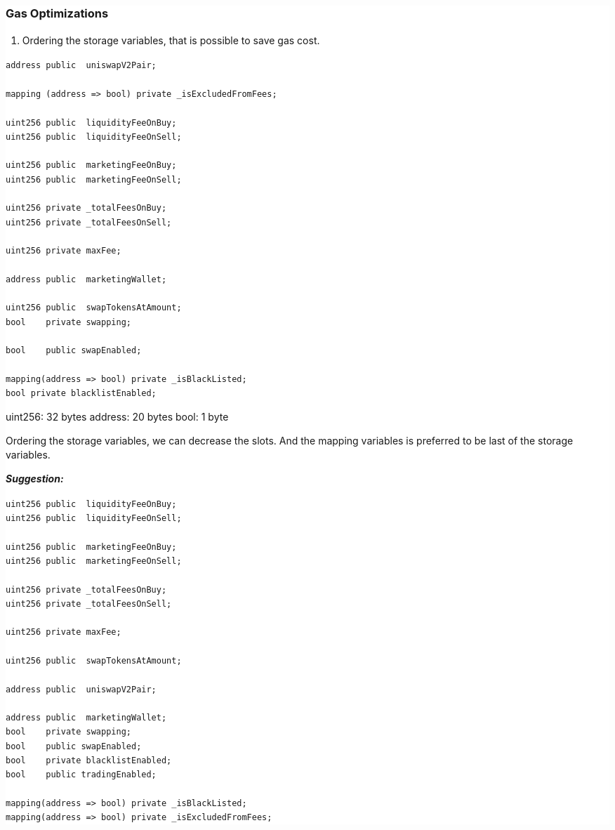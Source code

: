 ### Gas Optimizations

1. Ordering the storage variables, that is possible to save gas cost.

```
address public  uniswapV2Pair;

mapping (address => bool) private _isExcludedFromFees;

uint256 public  liquidityFeeOnBuy;
uint256 public  liquidityFeeOnSell;

uint256 public  marketingFeeOnBuy;
uint256 public  marketingFeeOnSell;

uint256 private _totalFeesOnBuy;
uint256 private _totalFeesOnSell;

uint256 private maxFee;

address public  marketingWallet;

uint256 public  swapTokensAtAmount;
bool    private swapping;

bool    public swapEnabled;

mapping(address => bool) private _isBlackListed;
bool private blacklistEnabled;
```

uint256: 32 bytes
address: 20 bytes
bool: 1 byte

Ordering the storage variables, we can decrease the slots.
And the mapping variables is preferred to be last of the storage variables.

**_Suggestion:_**


```
uint256 public  liquidityFeeOnBuy;
uint256 public  liquidityFeeOnSell;

uint256 public  marketingFeeOnBuy;
uint256 public  marketingFeeOnSell;

uint256 private _totalFeesOnBuy;
uint256 private _totalFeesOnSell;

uint256 private maxFee;

uint256 public  swapTokensAtAmount;

address public  uniswapV2Pair;

address public  marketingWallet;
bool    private swapping;
bool    public swapEnabled;
bool    private blacklistEnabled;
bool    public tradingEnabled;

mapping(address => bool) private _isBlackListed;
mapping(address => bool) private _isExcludedFromFees;
```
